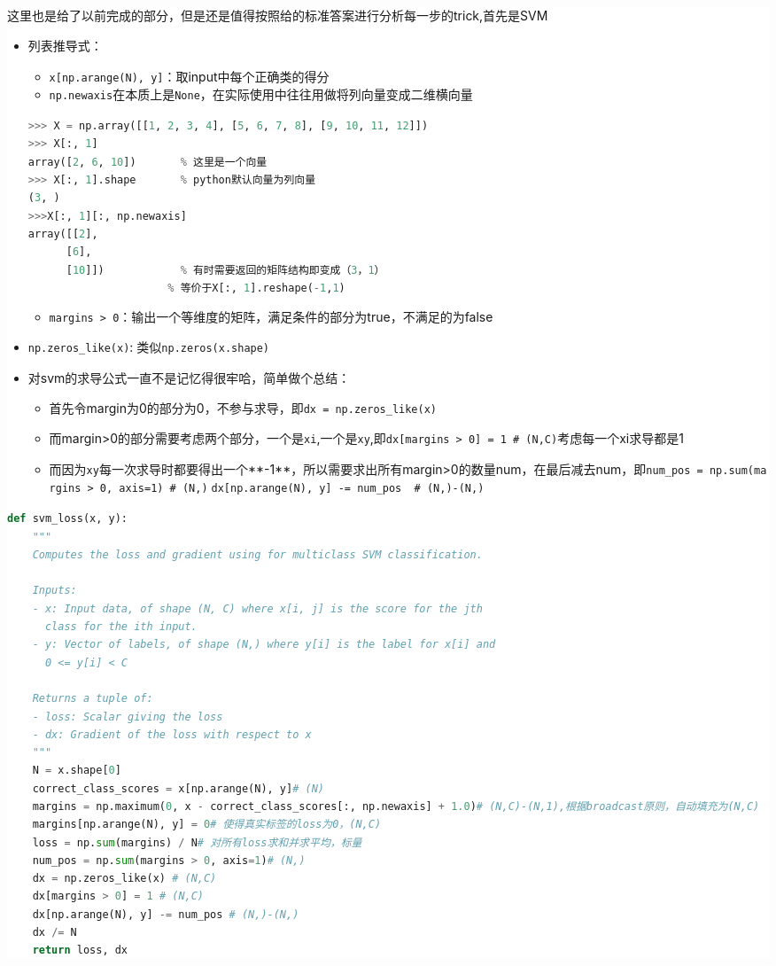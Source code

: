 这里也是给了以前完成的部分，但是还是值得按照给的标准答案进行分析每一步的trick,首先是SVM

- 列表推导式：

  - `x[np.arange(N), y]`：取input中每个正确类的得分
  - `np.newaxis`在本质上是`None`，在实际使用中往往用做将列向量变成二维横向量

  ```python
  >>> X = np.array([[1, 2, 3, 4], [5, 6, 7, 8], [9, 10, 11, 12]])
  >>> X[:, 1]
  array([2, 6, 10])       % 这里是一个向量
  >>> X[:, 1].shape       % python默认向量为列向量
  (3, )
  >>>X[:, 1][:, np.newaxis]
  array([[2],
        [6],
        [10]])            % 有时需要返回的矩阵结构即变成（3，1）
  						% 等价于X[:, 1].reshape(-1,1)
  ```

  - `margins > 0`：输出一个等维度的矩阵，满足条件的部分为true，不满足的为false

- `np.zeros_like(x)`: 类似`np.zeros(x.shape)`

- 对svm的求导公式一直不是记忆得很牢哈，简单做个总结：

  - 首先令margin为0的部分为0，不参与求导，即`dx = np.zeros_like(x)`
  - 而margin>0的部分需要考虑两个部分，一个是`xi`,一个是`xy`,即`dx[margins > 0] = 1 # (N,C)`考虑每一个xi求导都是1

  - 而因为`xy`每一次求导时都要得出一个**-1**，所以需要求出所有margin>0的数量num，在最后减去num，即`num_pos = np.sum(margins > 0, axis=1) # (N,)` `dx[np.arange(N), y] -= num_pos  # (N,)-(N,)`

```python
def svm_loss(x, y):
    """
    Computes the loss and gradient using for multiclass SVM classification.

    Inputs:
    - x: Input data, of shape (N, C) where x[i, j] is the score for the jth
      class for the ith input.
    - y: Vector of labels, of shape (N,) where y[i] is the label for x[i] and
      0 <= y[i] < C

    Returns a tuple of:
    - loss: Scalar giving the loss
    - dx: Gradient of the loss with respect to x
    """
    N = x.shape[0]
    correct_class_scores = x[np.arange(N), y]# (N)
    margins = np.maximum(0, x - correct_class_scores[:, np.newaxis] + 1.0)# (N,C)-(N,1),根据broadcast原则，自动填充为(N,C)
    margins[np.arange(N), y] = 0# 使得真实标签的loss为0，(N,C)
    loss = np.sum(margins) / N# 对所有loss求和并求平均，标量
    num_pos = np.sum(margins > 0, axis=1)# (N,)
    dx = np.zeros_like(x) # (N,C)
    dx[margins > 0] = 1 # (N,C)
    dx[np.arange(N), y] -= num_pos # (N,)-(N,)
    dx /= N
    return loss, dx
```
